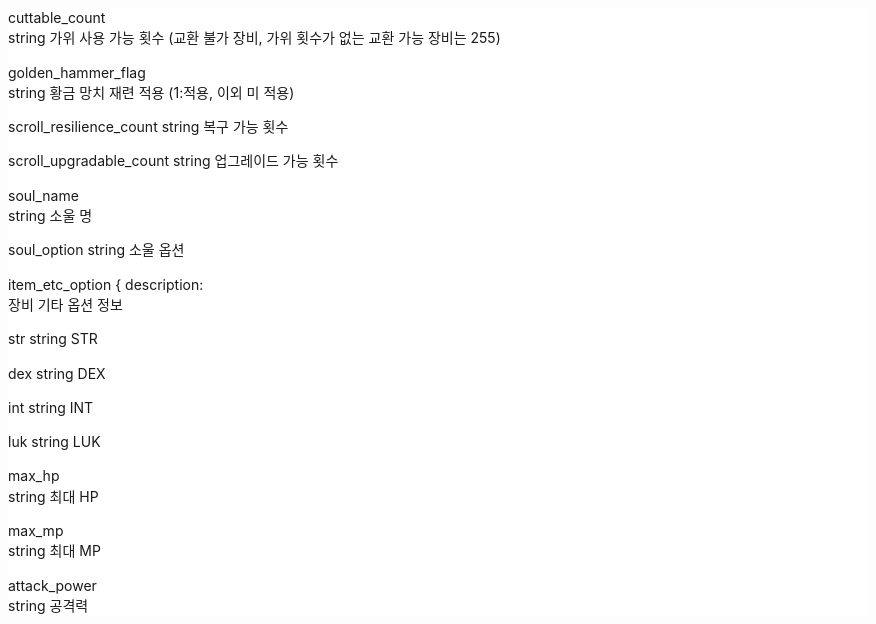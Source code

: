 cuttable_count	
string
가위 사용 가능 횟수 (교환 불가 장비, 가위 횟수가 없는 교환 가능 장비는 255)

golden_hammer_flag	
string
황금 망치 재련 적용 (1:적용, 이외 미 적용)

scroll_resilience_count	
string
복구 가능 횟수

scroll_upgradable_count	
string
업그레이드 가능 횟수

soul_name	
string
소울 명

soul_option	
string
소울 옵션

item_etc_option	
{
description:	
장비 기타 옵션 정보

str	
string
STR

dex	
string
DEX

int	
string
INT

luk	
string
LUK

max_hp	
string
최대 HP

max_mp	
string
최대 MP

attack_power	
string
공격력
